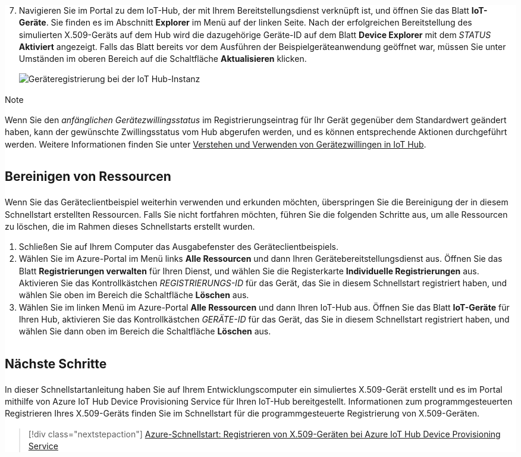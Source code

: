 7. Navigieren Sie im Portal zu dem IoT-Hub, der mit Ihrem Bereitstellungsdienst verknüpft ist, und öffnen Sie das Blatt **IoT-Geräte**. Sie finden es im Abschnitt **Explorer** im Menü auf der linken Seite. Nach der erfolgreichen Bereitstellung des simulierten X.509-Geräts auf dem Hub wird die dazugehörige Geräte-ID auf dem Blatt **Device Explorer** mit dem *STATUS* **Aktiviert** angezeigt. Falls das Blatt bereits vor dem Ausführen der Beispielgeräteanwendung geöffnet war, müssen Sie unter Umständen im oberen Bereich auf die Schaltfläche **Aktualisieren** klicken. 

    ![Geräteregistrierung bei der IoT Hub-Instanz](./media/python-quick-create-simulated-device-x509/registration.png) 

> [!NOTE]
> Wenn Sie den *anfänglichen Gerätezwillingsstatus* im Registrierungseintrag für Ihr Gerät gegenüber dem Standardwert geändert haben, kann der gewünschte Zwillingsstatus vom Hub abgerufen werden, und es können entsprechende Aktionen durchgeführt werden. Weitere Informationen finden Sie unter [Verstehen und Verwenden von Gerätezwillingen in IoT Hub](../iot-hub/iot-hub-devguide-device-twins.md).
>

## <a name="clean-up-resources"></a>Bereinigen von Ressourcen

Wenn Sie das Geräteclientbeispiel weiterhin verwenden und erkunden möchten, überspringen Sie die Bereinigung der in diesem Schnellstart erstellten Ressourcen. Falls Sie nicht fortfahren möchten, führen Sie die folgenden Schritte aus, um alle Ressourcen zu löschen, die im Rahmen dieses Schnellstarts erstellt wurden.

1. Schließen Sie auf Ihrem Computer das Ausgabefenster des Geräteclientbeispiels.
2. Wählen Sie im Azure-Portal im Menü links **Alle Ressourcen** und dann Ihren Gerätebereitstellungsdienst aus. Öffnen Sie das Blatt **Registrierungen verwalten** für Ihren Dienst, und wählen Sie die Registerkarte **Individuelle Registrierungen** aus. Aktivieren Sie das Kontrollkästchen *REGISTRIERUNGS-ID* für das Gerät, das Sie in diesem Schnellstart registriert haben, und wählen Sie oben im Bereich die Schaltfläche **Löschen** aus. 
3. Wählen Sie im linken Menü im Azure-Portal **Alle Ressourcen** und dann Ihren IoT-Hub aus. Öffnen Sie das Blatt **IoT-Geräte** für Ihren Hub, aktivieren Sie das Kontrollkästchen *GERÄTE-ID* für das Gerät, das Sie in diesem Schnellstart registriert haben, und wählen Sie dann oben im Bereich die Schaltfläche **Löschen** aus.

## <a name="next-steps"></a>Nächste Schritte

In dieser Schnellstartanleitung haben Sie auf Ihrem Entwicklungscomputer ein simuliertes X.509-Gerät erstellt und es im Portal mithilfe von Azure IoT Hub Device Provisioning Service für Ihren IoT-Hub bereitgestellt. Informationen zum programmgesteuerten Registrieren Ihres X.509-Geräts finden Sie im Schnellstart für die programmgesteuerte Registrierung von X.509-Geräten. 

> [!div class="nextstepaction"]
> [Azure-Schnellstart: Registrieren von X.509-Geräten bei Azure IoT Hub Device Provisioning Service](quick-enroll-device-x509-python.md)
